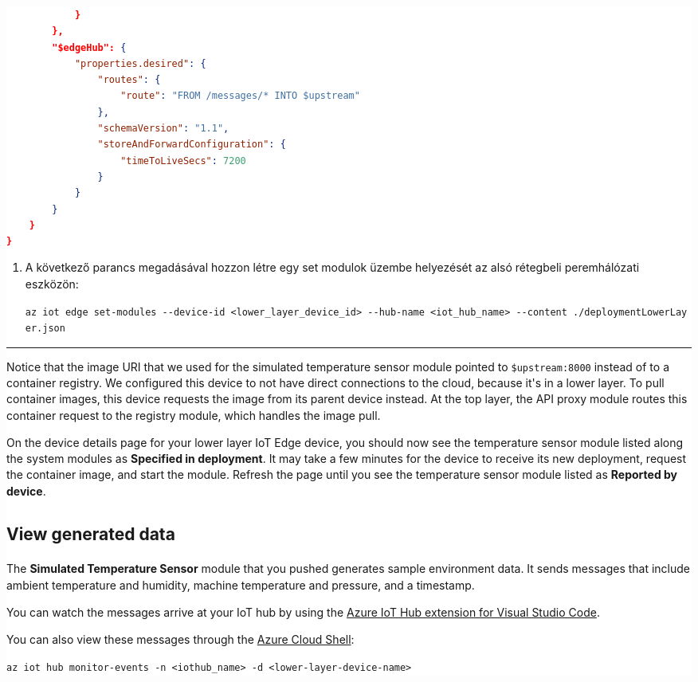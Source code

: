    ```json
               }
           },
           "$edgeHub": {
               "properties.desired": {
                   "routes": {
                       "route": "FROM /messages/* INTO $upstream"
                   },
                   "schemaVersion": "1.1",
                   "storeAndForwardConfiguration": {
                       "timeToLiveSecs": 7200
                   }
               }
           }
       }
   }
   ```

1. A következő parancs megadásával hozzon létre egy set modulok üzembe helyezését az alsó rétegbeli peremhálózati eszközön:

   ```azurecli-interactive
   az iot edge set-modules --device-id <lower_layer_device_id> --hub-name <iot_hub_name> --content ./deploymentLowerLayer.json

---

Notice that the image URI that we used for the simulated temperature sensor module pointed to `$upstream:8000` instead of to a container registry. We configured this device to not have direct connections to the cloud, because it's in a lower layer. To pull container images, this device requests the image from its parent device instead. At the top layer, the API proxy module routes this container request to the registry module, which handles the image pull.

On the device details page for your lower layer IoT Edge device, you should now see the temperature sensor module listed along the system modules as **Specified in deployment**. It may take a few minutes for the device to receive its new deployment, request the container image, and start the module. Refresh the page until you see the temperature sensor module listed as **Reported by device**.

## View generated data

The **Simulated Temperature Sensor** module that you pushed generates sample environment data. It sends messages that include ambient temperature and humidity, machine temperature and pressure, and a timestamp.

You can watch the messages arrive at your IoT hub by using the [Azure IoT Hub extension for Visual Studio Code](https://marketplace.visualstudio.com/items?itemName=vsciot-vscode.azure-iot-toolkit).

You can also view these messages through the [Azure Cloud Shell](https://shell.azure.com/):

   ```azurecli-interactive
   az iot hub monitor-events -n <iothub_name> -d <lower-layer-device-name>
   ```
